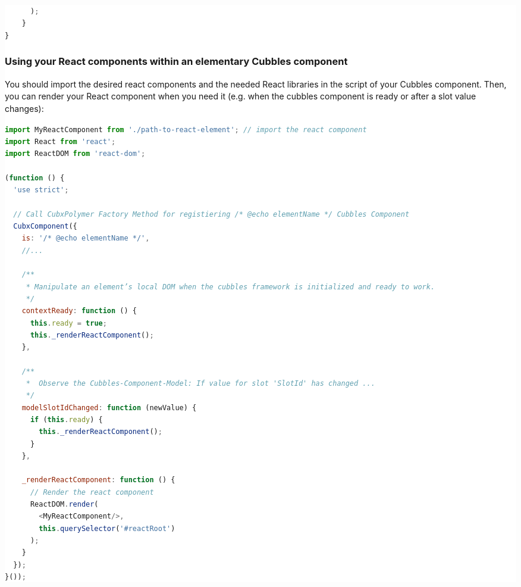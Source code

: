 ```javascript
      );
    }
}
```

### Using your React components within an elementary Cubbles component

You should import the desired react components and the needed React libraries in the script of your Cubbles component. Then, you can render your React component when you need it (e.g. when the cubbles component is ready or after a slot value changes):

```javascript
import MyReactComponent from './path-to-react-element'; // import the react component
import React from 'react';
import ReactDOM from 'react-dom';

(function () {
  'use strict';

  // Call CubxPolymer Factory Method for registiering /* @echo elementName */ Cubbles Component
  CubxComponent({
    is: '/* @echo elementName */',
    //...

    /**
     * Manipulate an element’s local DOM when the cubbles framework is initialized and ready to work.
     */
    contextReady: function () {
      this.ready = true;
      this._renderReactComponent();
    },

    /**
     *  Observe the Cubbles-Component-Model: If value for slot 'SlotId' has changed ...
     */
    modelSlotIdChanged: function (newValue) {
      if (this.ready) {
        this._renderReactComponent();
      }
    },

    _renderReactComponent: function () {
      // Render the react component
      ReactDOM.render(
        <MyReactComponent/>,
        this.querySelector('#reactRoot')
      );
    }
  });
}());
```
